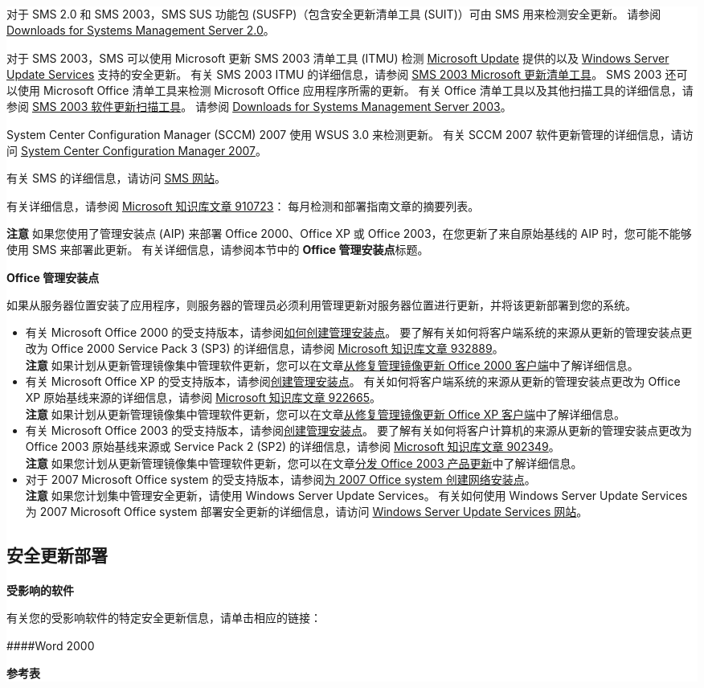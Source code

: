 对于 SMS 2.0 和 SMS 2003，SMS SUS 功能包 (SUSFP)（包含安全更新清单工具 (SUIT)）可由 SMS 用来检测安全更新。 请参阅 [Downloads for Systems Management Server 2.0](http://technet.microsoft.com/en-us/sms/bb676799.aspx)。
  
对于 SMS 2003，SMS 可以使用 Microsoft 更新 SMS 2003 清单工具 (ITMU) 检测 [Microsoft Update](http://update.microsoft.com/microsoftupdate) 提供的以及 [Windows Server Update Services](http://go.microsoft.com/fwlink/?linkid=50120) 支持的安全更新。 有关 SMS 2003 ITMU 的详细信息，请参阅 [SMS 2003 Microsoft 更新清单工具](http://technet.microsoft.com/en-us/sms/bb676783.aspx)。 SMS 2003 还可以使用 Microsoft Office 清单工具来检测 Microsoft Office 应用程序所需的更新。 有关 Office 清单工具以及其他扫描工具的详细信息，请参阅 [SMS 2003 软件更新扫描工具](http://technet.microsoft.com/en-us/sms/bb676786.aspx)。 请参阅 [Downloads for Systems Management Server 2003](http://technet.microsoft.com/en-us/sms/bb676766.aspx)。
  
System Center Configuration Manager (SCCM) 2007 使用 WSUS 3.0 来检测更新。 有关 SCCM 2007 软件更新管理的详细信息，请访问 [System Center Configuration Manager 2007](http://technet.microsoft.com/en-us/library/bb735860.aspx)。
  
有关 SMS 的详细信息，请访问 [SMS 网站](http://go.microsoft.com/fwlink/?linkid=21158)。
  
有关详细信息，请参阅 [Microsoft 知识库文章 910723](http://support.microsoft.com/kb/910723)： 每月检测和部署指南文章的摘要列表。
  
**注意** 如果您使用了管理安装点 (AIP) 来部署 Office 2000、Office XP 或 Office 2003，在您更新了来自原始基线的 AIP 时，您可能不能够使用 SMS 来部署此更新。 有关详细信息，请参阅本节中的 **Office 管理安装点**标题。
  
**Office 管理安装点**
  
如果从服务器位置安装了应用程序，则服务器的管理员必须利用管理更新对服务器位置进行更新，并将该更新部署到您的系统。
  
-   有关 Microsoft Office 2000 的受支持版本，请参阅[如何创建管理安装点](http://office.microsoft.com/en-us/ork2000/ha011380221033.aspx)。 要了解有关如何将客户端系统的来源从更新的管理安装点更改为 Office 2000 Service Pack 3 (SP3) 的详细信息，请参阅 [Microsoft 知识库文章 932889](http://support.microsoft.com/kb/932889)。  
    **注意** 如果计划从更新管理镜像集中管理软件更新，您可以在文章[从修复管理镜像更新 Office 2000 客户端](http://office.microsoft.com/en-us/ork2000/ha011525661033.aspx?pid=ch102053491033)中了解详细信息。  
-   有关 Microsoft Office XP 的受支持版本，请参阅[创建管理安装点](http://office.microsoft.com/en-us/orkxp/ha011363091033.aspx)。 有关如何将客户端系统的来源从更新的管理安装点更改为 Office XP 原始基线来源的详细信息，请参阅 [Microsoft 知识库文章 922665](http://support.microsoft.com/kb/922665)。  
    **注意** 如果计划从更新管理镜像集中管理软件更新，您可以在文章[从修复管理镜像更新 Office XP 客户端](http://office.microsoft.com/en-us/orkxp/ha011525721033.aspx)中了解详细信息。  
-   有关 Microsoft Office 2003 的受支持版本，请参阅[创建管理安装点](http://office.microsoft.com/en-us/ork2003/ha011401931033.aspx)。 要了解有关如何将客户计算机的来源从更新的管理安装点更改为 Office 2003 原始基线来源或 Service Pack 2 (SP2) 的详细信息，请参阅 [Microsoft 知识库文章 902349](http://support.microsoft.com/kb/902349)。  
    **注意** 如果您计划从更新管理镜像集中管理软件更新，您可以在文章[分发 Office 2003 产品更新](http://office.microsoft.com/en-us/ork2003/ha011402381033.aspx?pid=ch011480761033)中了解详细信息。  
-   对于 2007 Microsoft Office system 的受支持版本，请参阅[为 2007 Office system 创建网络安装点](http://technet2.microsoft.com/office/f/?en-us/library/72c9ae03-1342-4524-8242-1524fbd068a51033.mspx)。  
    **注意** 如果您计划集中管理安全更新，请使用 Windows Server Update Services。 有关如何使用 Windows Server Update Services 为 2007 Microsoft Office system 部署安全更新的详细信息，请访问 [Windows Server Update Services 网站](http://go.microsoft.com/fwlink/?linkid=50120)。
  
安全更新部署  
------------
    
**受影响的软件**
  
有关您的受影响软件的特定安全更新信息，请单击相应的链接：
  
####Word 2000
  
**参考表**
  